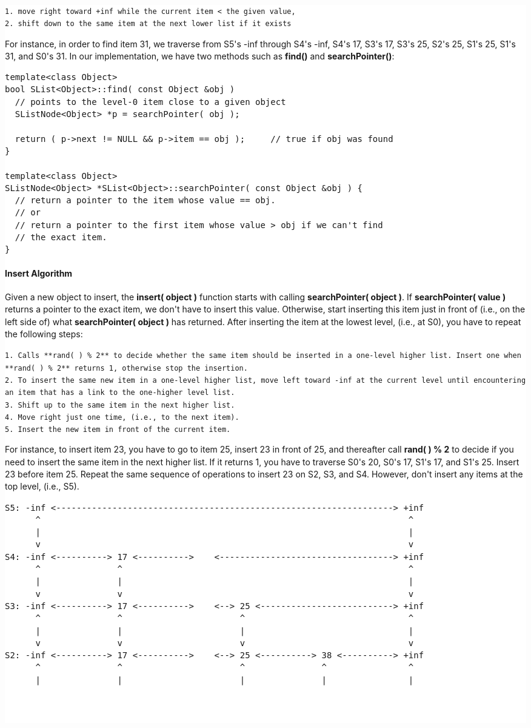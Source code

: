     1. move right toward +inf while the current item < the given value,
    2. shift down to the same item at the next lower list if it exists

For instance, in order to find item 31, we traverse from S5's -inf through S4's -inf, S4's 17, S3's 17, S3's 25, S2's 25, S1's 25, S1's 31, and S0's 31. In our implementation, we have two methods such as **find()** and **searchPointer()**:

<pre>template&lt;class Object&gt;
bool SList&lt;Object&gt;::find( const Object &amp;obj )
  // points to the level-0 item close to a given object
  SListNode&lt;Object&gt; *p = searchPointer( obj );

  return ( p-&gt;next != NULL &amp;&amp; p-&gt;item == obj );     // true if obj was found
}

template&lt;class Object&gt;
SListNode&lt;Object&gt; *SList&lt;Object&gt;::searchPointer( const Object &amp;obj ) {
  // return a pointer to the item whose value == obj.
  // or
  // return a pointer to the first item whose value &gt; obj if we can't find
  // the exact item.
}
</pre>


#### Insert Algorithm

Given a new object to insert, the **insert( object )** function starts with calling **searchPointer( object )**. If **searchPointer( value )** returns a pointer to the exact item, we don't have to insert this value. Otherwise, start inserting this item just in front of (i.e., on the left side of) what **searchPointer( object )** has returned. After inserting the item at the lowest level, (i.e., at S0), you have to repeat the following steps:

    1. Calls **rand( ) % 2** to decide whether the same item should be inserted in a one-level higher list. Insert one when **rand( ) % 2** returns 1, otherwise stop the insertion.
    2. To insert the same new item in a one-level higher list, move left toward -inf at the current level until encountering an item that has a link to the one-higher level list.
    3. Shift up to the same item in the next higher list.
    4. Move right just one time, (i.e., to the next item).
    5. Insert the new item in front of the current item.

For instance, to insert item 23, you have to go to item 25, insert 23 in front of 25, and thereafter call **rand( ) % 2** to decide if you need to insert the same item in the next higher list. If it returns 1, you have to traverse S0's 20, S0's 17, S1's 17, and S1's 25. Insert 23 before item 25. Repeat the same sequence of operations to insert 23 on S2, S3, and S4. However, don't insert any items at the top level, (i.e., S5).

<pre>S5: -inf &lt;------------------------------------------------------------------&gt; +inf
      ^                                                                        ^
      |                                                                        |
      v                                                                        v
S4: -inf &lt;----------&gt; 17 &lt;----------&gt;    &lt;----------------------------------&gt; +inf 
      ^               ^                                                        ^
      |               |                                                        |
      v               v                                                        v
S3: -inf &lt;----------&gt; 17 &lt;----------&gt;    &lt;--&gt; 25 &lt;--------------------------&gt; +inf 
      ^               ^                       ^                                ^
      |               |                       |                                |
      v               v                       v                                v
S2: -inf &lt;----------&gt; 17 &lt;----------&gt;    &lt;--&gt; 25 &lt;----------&gt; 38 &lt;----------&gt; +inf
      ^               ^                       ^               ^                ^
      |               |                       |               |                |